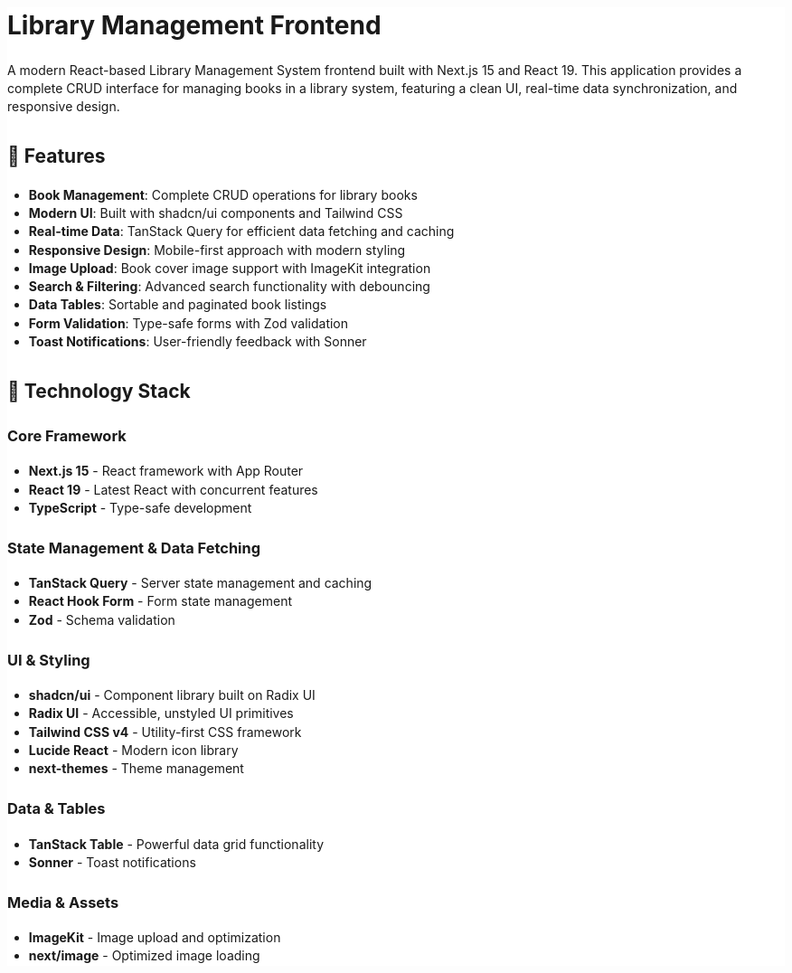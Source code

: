 # Library Management Frontend

A modern React-based Library Management System frontend built with Next.js 15 and React 19. This application provides a complete CRUD interface for managing books in a library system, featuring a clean UI, real-time data synchronization, and responsive design.

## 🌟 Features

- **Book Management**: Complete CRUD operations for library books
- **Modern UI**: Built with shadcn/ui components and Tailwind CSS
- **Real-time Data**: TanStack Query for efficient data fetching and caching
- **Responsive Design**: Mobile-first approach with modern styling
- **Image Upload**: Book cover image support with ImageKit integration
- **Search & Filtering**: Advanced search functionality with debouncing
- **Data Tables**: Sortable and paginated book listings
- **Form Validation**: Type-safe forms with Zod validation
- **Toast Notifications**: User-friendly feedback with Sonner

## 🚀 Technology Stack

### Core Framework

- **Next.js 15** - React framework with App Router
- **React 19** - Latest React with concurrent features
- **TypeScript** - Type-safe development

### State Management & Data Fetching

- **TanStack Query** - Server state management and caching
- **React Hook Form** - Form state management
- **Zod** - Schema validation

### UI & Styling

- **shadcn/ui** - Component library built on Radix UI
- **Radix UI** - Accessible, unstyled UI primitives
- **Tailwind CSS v4** - Utility-first CSS framework
- **Lucide React** - Modern icon library
- **next-themes** - Theme management

### Data & Tables

- **TanStack Table** - Powerful data grid functionality
- **Sonner** - Toast notifications

### Media & Assets

- **ImageKit** - Image upload and optimization
- **next/image** - Optimized image loading

